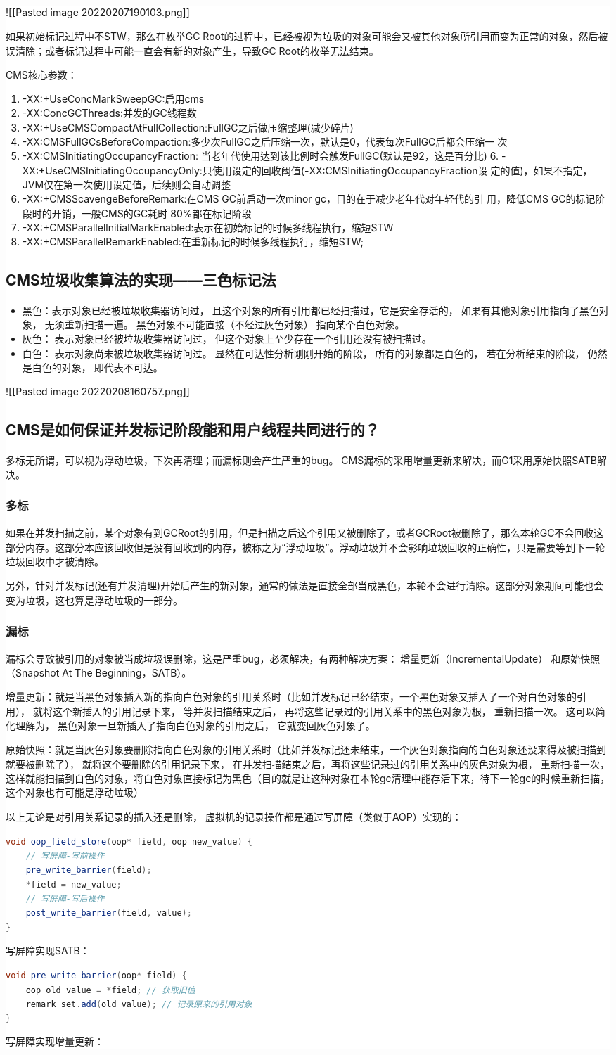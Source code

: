 ![[Pasted image 20220207190103.png]]

如果初始标记过程中不STW，那么在枚举GC Root的过程中，已经被视为垃圾的对象可能会又被其他对象所引用而变为正常的对象，然后被误清除；或者标记过程中可能一直会有新的对象产生，导致GC Root的枚举无法结束。

CMS核心参数：
1. -XX:+UseConcMarkSweepGC:启用cms  
2. -XX:ConcGCThreads:并发的GC线程数  
3. -XX:+UseCMSCompactAtFullCollection:FullGC之后做压缩整理(减少碎片)  
4. -XX:CMSFullGCsBeforeCompaction:多少次FullGC之后压缩一次，默认是0，代表每次FullGC后都会压缩一 次  
5. -XX:CMSInitiatingOccupancyFraction: 当老年代使用达到该比例时会触发FullGC(默认是92，这是百分比) 6. -XX:+UseCMSInitiatingOccupancyOnly:只使用设定的回收阈值(-XX:CMSInitiatingOccupancyFraction设 定的值)，如果不指定，JVM仅在第一次使用设定值，后续则会自动调整  
7. -XX:+CMSScavengeBeforeRemark:在CMS GC前启动一次minor gc，目的在于减少老年代对年轻代的引 用，降低CMS GC的标记阶段时的开销，一般CMS的GC耗时 80%都在标记阶段  
8. -XX:+CMSParallellnitialMarkEnabled:表示在初始标记的时候多线程执行，缩短STW  
9. -XX:+CMSParallelRemarkEnabled:在重新标记的时候多线程执行，缩短STW;

## CMS垃圾收集算法的实现——三色标记法
- 黑色：表示对象已经被垃圾收集器访问过， 且这个对象的所有引用都已经扫描过，它是安全存活的， 如果有其他对象引用指向了黑色对象， 无须重新扫描一遍。 黑色对象不可能直接（不经过灰色对象） 指向某个白色对象。
- 灰色： 表示对象已经被垃圾收集器访问过， 但这个对象上至少存在一个引用还没有被扫描过。
- 白色： 表示对象尚未被垃圾收集器访问过。 显然在可达性分析刚刚开始的阶段， 所有的对象都是白色的， 若在分析结束的阶段， 仍然是白色的对象， 即代表不可达。

![[Pasted image 20220208160757.png]]

## CMS是如何保证并发标记阶段能和用户线程共同进行的？
多标无所谓，可以视为浮动垃圾，下次再清理；而漏标则会产生严重的bug。
CMS漏标的采用增量更新来解决，而G1采用原始快照SATB解决。

### 多标
如果在并发扫描之前，某个对象有到GCRoot的引用，但是扫描之后这个引用又被删除了，或者GCRoot被删除了，那么本轮GC不会回收这部分内存。这部分本应该回收但是没有回收到的内存，被称之为“浮动垃圾”。浮动垃圾并不会影响垃圾回收的正确性，只是需要等到下一轮垃圾回收中才被清除。

另外，针对并发标记(还有并发清理)开始后产生的新对象，通常的做法是直接全部当成黑色，本轮不会进行清除。这部分对象期间可能也会变为垃圾，这也算是浮动垃圾的一部分。

### 漏标
漏标会导致被引用的对象被当成垃圾误删除，这是严重bug，必须解决，有两种解决方案： 增量更新（IncrementalUpdate） 和原始快照（Snapshot At The Beginning，SATB）。

增量更新：就是当黑色对象插入新的指向白色对象的引用关系时（比如并发标记已经结束，一个黑色对象又插入了一个对白色对象的引用）， 就将这个新插入的引用记录下来， 等并发扫描结束之后， 再将这些记录过的引用关系中的黑色对象为根， 重新扫描一次。 这可以简化理解为， 黑色对象一旦新插入了指向白色对象的引用之后， 它就变回灰色对象了。

原始快照：就是当灰色对象要删除指向白色对象的引用关系时（比如并发标记还未结束，一个灰色对象指向的白色对象还没来得及被扫描到就要被删除了）， 就将这个要删除的引用记录下来， 在并发扫描结束之后，再将这些记录过的引用关系中的灰色对象为根， 重新扫描一次，这样就能扫描到白色的对象，将白色对象直接标记为黑色（目的就是让这种对象在本轮gc清理中能存活下来，待下一轮gc的时候重新扫描，这个对象也有可能是浮动垃圾）

以上无论是对引用关系记录的插入还是删除， 虚拟机的记录操作都是通过写屏障（类似于AOP）实现的：
```java
void oop_field_store(oop* field, oop new_value) {
    // 写屏障‐写前操作 
    pre_write_barrier(field);
    *field = new_value; 
    // 写屏障‐写后操作
    post_write_barrier(field, value); 
}
```
写屏障实现SATB：
```java
void pre_write_barrier(oop* field) {
    oop old_value = *field; // 获取旧值
    remark_set.add(old_value); // 记录原来的引用对象
}
```
写屏障实现增量更新：
```java
```